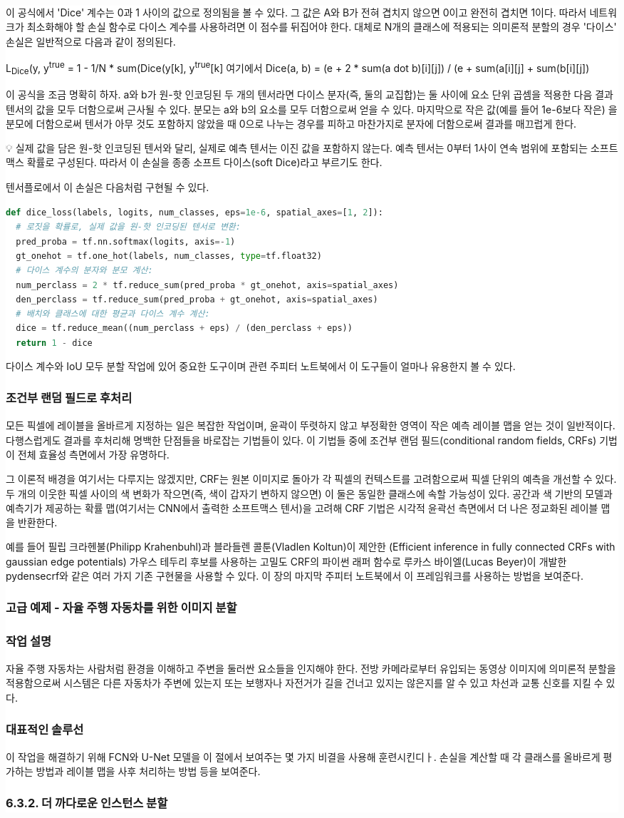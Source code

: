 이 공식에서 'Dice' 계수는 0과 1 사이의 값으로 정의됨을 볼 수 있다. 그 값은 A와 B가 전혀 겹치지 않으면 0이고 완전히 겹치면 1이다. 따라서 네트워크가 최소화해야 할 손실 함수로 다이스 계수를 사용하려면 이 점수를 뒤집어야 한다. 대체로 N개의 클래스에 적용되는 의미론적 분할의 경우 '다이스' 손실은 일반적으로 다음과 같이 정의된다.

L<sub>Dice</sub>(y, y<sup>true</sup> = 1 - 1/N * sum(Dice(y[k], y<sup>true</sup>[k] 여기에서 Dice(a, b) = (e + 2 * sum(a dot b)[i][j]) / (e + sum(a[i][j] + sum(b[i][j])

이 공식을 조금 명확히 하자. a와 b가 원-핫 인코딩된 두 개의 텐서라면 다이스 분자(즉, 둘의 교집합)는 둘 사이에 요소 단위 곱셈을 적용한 다음 결과 텐서의 값을 모두 더함으로써 근사될 수 있다. 분모는 a와 b의 요소를 모두 더함으로써 얻을 수 있다. 마지막으로 작은 값(예를 들어 1e-6보다 작은) 을 분모에 더함으로써 텐서가 아무 것도 포함하지 않았을 때 0으로 나누는 경우를 피하고 마찬가지로 분자에 더함으로써 결과를 매끄럽게 한다.

:bulb: 실제 값을 담은 원-핫 인코딩된 텐서와 달리, 실제로 예측 텐서는 이진 값을 포함하지 않는다. 예측 텐서는 0부터 1사이 연속 범위에 포함되는 소프트맥스 확률로 구성된다. 따라서 이 손실을 종종 소프트 다이스(soft Dice)라고 부르기도 한다.

텐서플로에서 이 손실은 다음처럼 구현될 수 있다.

```Python
def dice_loss(labels, logits, num_classes, eps=1e-6, spatial_axes=[1, 2]):
  # 로짓을 확률로, 실제 값을 원-핫 인코딩된 텐서로 변환:
  pred_proba = tf.nn.softmax(logits, axis=-1)
  gt_onehot = tf.one_hot(labels, num_classes, type=tf.float32)
  # 다이스 계수의 분자와 분모 계산:
  num_perclass = 2 * tf.reduce_sum(pred_proba * gt_onehot, axis=spatial_axes)
  den_perclass = tf.reduce_sum(pred_proba + gt_onehot, axis=spatial_axes)
  # 배치와 클래스에 대한 평균과 다이스 계수 계산:
  dice = tf.reduce_mean((num_perclass + eps) / (den_perclass + eps))
  return 1 - dice
```

다이스 계수와 IoU 모두 분할 작업에 있어 중요한 도구이며 관련 주피터 노트북에서 이 도구들이 얼마나 유용한지 볼 수 있다.

### 조건부 랜덤 필드로 후처리

모든 픽셀에 레이블을 올바르게 지정하는 일은 복잡한 작업이며, 윤곽이 뚜렷하지 않고 부정확한 영역이 작은 예측 레이블 맵을 얻는 것이 일반적이다. 다행스럽게도 결과를 후처리해 명백한 단점들을 바로잡는 기법들이 있다. 이 기법들 중에 조건부 랜덤 필드(conditional random fields, CRFs) 기법이 전체 효율성 측면에서 가장 유명하다.

그 이론적 배경을 여기서는 다루지는 않겠지만, CRF는 원본 이미지로 돌아가 각 픽셀의 컨텍스트를 고려함으로써 픽셀 단위의 예측을 개선할 수 있다. 두 개의 이웃한 픽셀 사이의 색 변화가 작으면(즉, 색이 갑자기 변하지 않으면) 이 둘은 동일한 클래스에 속할 가능성이 있다. 공간과 색 기반의 모델과 예측기가 제공하는 확률 맵(여기서는 CNN에서 출력한 소프트맥스 텐서)을 고려해 CRF 기법은 시각적 윤곽선 측면에서 더 나은 정교화된 레이블 맵을 반환한다.

예를 들어 필립 크라헨불(Philipp Krahenbuhl)과 블라들렌 콜툰(Vladlen Koltun)이 제안한 (Efficient inference in fully connected CRFs with gaussian edge potentials) 가우스 테두리 후보를 사용하는 고밀도 CRF의 파이썬 래퍼 함수로 루카스 바이엘(Lucas Beyer)이 개발한 pydensecrf와 같은 여러 가지 기존 구현물을 사용할 수 있다. 이 장의 마지막 주피터 노트북에서 이 프레임워크를 사용하는 방법을 보여준다.

### 고급 예제 - 자율 주행 자동차를 위한 이미지 분할

### 작업 설명

자율 주행 자동차는 사람처럼 환경을 이해하고 주변을 둘러싼 요소들을 인지해야 한다. 전방 카메라로부터 유입되는 동영상 이미지에 의미론적 분할을 적용함으로써 시스템은 다른 자동차가 주변에 있는지 또는 보행자나 자전거가 길을 건너고 있지는 않은지를 알 수 있고 차선과 교통 신호를 지킬 수 있다.

### 대표적인 솔루선

이 작업을 해결하기 위해 FCN와 U-Net 모델을 이 절에서 보여주는 몇 가지 비결을 사용해 훈련시킨디ㅏ. 손실을 계산할 때 각 클래스를 올바르게 평가하는 방법과 레이블 맵을 사후 처리하는 방법 등을 보여준다.

### 6.3.2. 더 까다로운 인스턴스 분할
